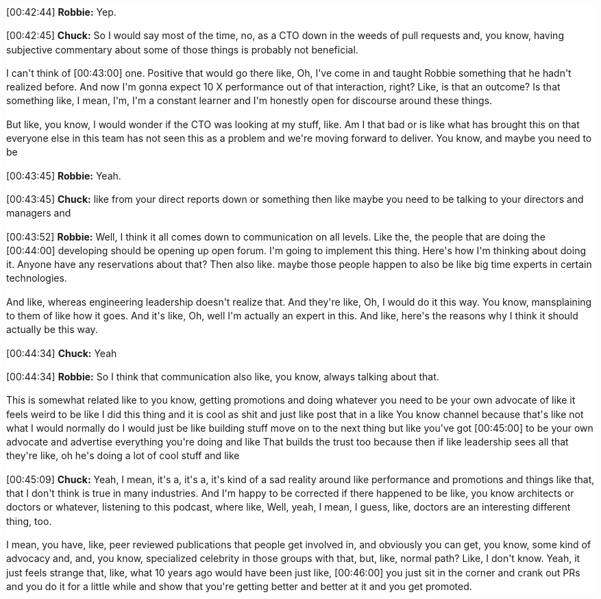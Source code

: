 [00:42:44] **Robbie:** Yep.

[00:42:45] **Chuck:** So I would say most of the time, no, as a CTO down in the
weeds of pull requests and, you know, having subjective commentary about some of
those things is probably not beneficial.

I can't think of [00:43:00] one. Positive that would go there like, Oh, I've
come in and taught Robbie something that he hadn't realized before. And now I'm
gonna expect 10 X performance out of that interaction, right? Like, is that an
outcome? Is that something like, I mean, I'm, I'm a constant learner and I'm
honestly open for discourse around these things.

But like, you know, I would wonder if the CTO was looking at my stuff, like. Am
I that bad or is like what has brought this on that everyone else in this team
has not seen this as a problem and we're moving forward to deliver. You know,
and maybe you need to be

[00:43:45] **Robbie:** Yeah.

[00:43:45] **Chuck:** like from your direct reports down or something then like
maybe you need to be talking to your directors and managers and

[00:43:52] **Robbie:** Well, I think it all comes down to communication on all
levels. Like the, the people that are doing the [00:44:00] developing should be
opening up open forum. I'm going to implement this thing. Here's how I'm
thinking about doing it. Anyone have any reservations about that? Then also
like. maybe those people happen to also be like big time experts in certain
technologies.

And like, whereas engineering leadership doesn't realize that. And they're like,
Oh, I would do it this way. You know, mansplaining to them of like how it goes.
And it's like, Oh, well I'm actually an expert in this. And like, here's the
reasons why I think it should actually be this way.

[00:44:34] **Chuck:** Yeah

[00:44:34] **Robbie:** So I think that communication also like, you know, always
talking about that.

This is somewhat related like to you know, getting promotions and doing whatever
you need to be your own advocate of like it feels weird to be like I did this
thing and it is cool as shit and just like post that in a like You know channel
because that's like not what I would normally do I would just be like building
stuff move on to the next thing but like you've got [00:45:00] to be your own
advocate and advertise everything you're doing and like That builds the trust
too because then if like leadership sees all that they're like, oh he's doing a
lot of cool stuff and like

[00:45:09] **Chuck:** Yeah, I mean, it's a, it's a, it's kind of a sad reality
around like performance and promotions and things like that, that I don't think
is true in many industries. And I'm happy to be corrected if there happened to
be like, you know architects or doctors or whatever, listening to this podcast,
where like, Well, yeah, I mean, I guess, like, doctors are an interesting
different thing, too.

I mean, you have, like, peer reviewed publications that people get involved in,
and obviously you can get, you know, some kind of advocacy and, and, you know,
specialized celebrity in those groups with that, but, like, normal path? Like, I
don't know. Yeah, it just feels strange that, like, what 10 years ago would have
been just like, [00:46:00] you just sit in the corner and crank out PRs and you
do it for a little while and show that you're getting better and better at it
and you get promoted.
